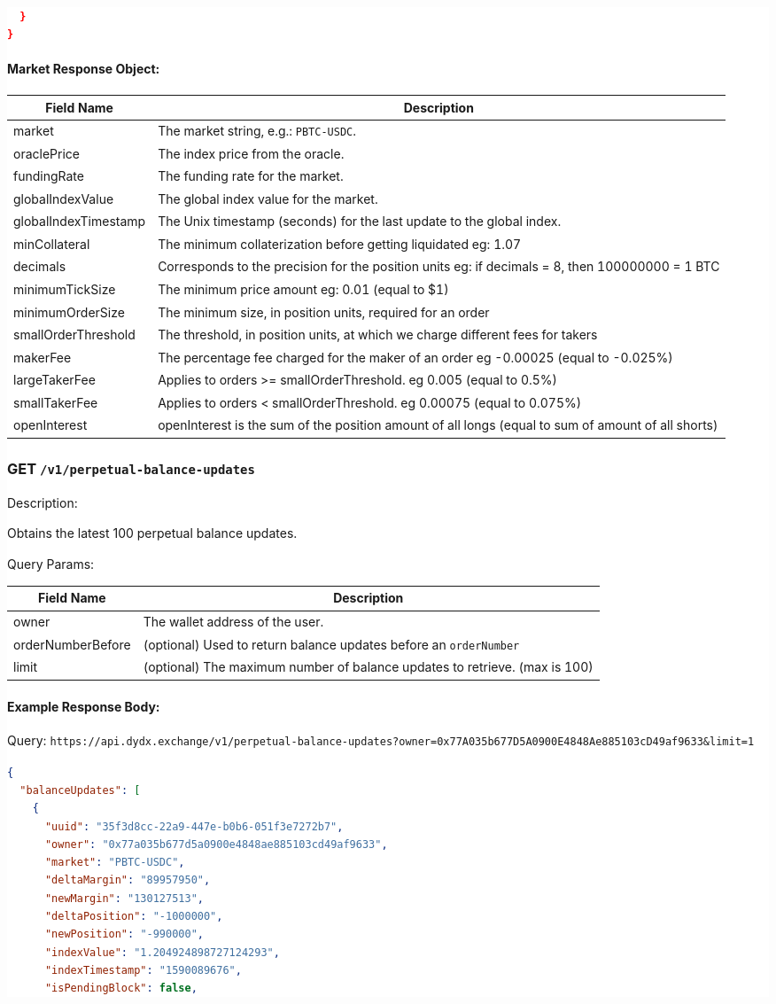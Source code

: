 ```json
  }
}
```

#### Market Response Object:

| Field Name           | Description                                                                                        |
|----------------------|----------------------------------------------------------------------------------------------------|
| market               | The market string, e.g.: `PBTC-USDC`.                                                              |
| oraclePrice          | The index price from the oracle.                                                                   |
| fundingRate          | The funding rate for the market.                                                                   |
| globalIndexValue     | The global index value for the market.                                                             |
| globalIndexTimestamp | The Unix timestamp (seconds) for the last update to the global index.                              |
| minCollateral        | The minimum collaterization before getting liquidated eg: 1.07                                     |
| decimals             | Corresponds to the precision for the position units eg: if decimals = 8, then 100000000 = 1 BTC    |
| minimumTickSize      | The minimum price amount eg: 0.01 (equal to $1)                                                    |
| minimumOrderSize     | The minimum size, in position units, required for an order                                         |
| smallOrderThreshold  | The threshold, in position units, at which we charge different fees for takers                     |
| makerFee             | The percentage fee charged for the maker of an order eg -0.00025 (equal to -0.025%)                |
| largeTakerFee        | Applies to orders >= smallOrderThreshold. eg 0.005 (equal to 0.5%)                                 |
| smallTakerFee        | Applies to orders < smallOrderThreshold. eg 0.00075 (equal to 0.075%)                              |
| openInterest         | openInterest is the sum of the position amount of all longs (equal to sum of amount of all shorts) |

### GET `/v1/perpetual-balance-updates`

Description:

Obtains the latest 100 perpetual balance updates.

Query Params:

| Field Name        | Description                                                                |
|-------------------|----------------------------------------------------------------------------|
| owner             | The wallet address of the user.                                            |
| orderNumberBefore | (optional) Used to return balance updates before an `orderNumber`          |
| limit             | (optional) The maximum number of balance updates to retrieve. (max is 100) |

#### Example Response Body:
Query: `https://api.dydx.exchange/v1/perpetual-balance-updates?owner=0x77A035b677D5A0900E4848Ae885103cD49af9633&limit=1`
```json
{
  "balanceUpdates": [
    {
      "uuid": "35f3d8cc-22a9-447e-b0b6-051f3e7272b7",
      "owner": "0x77a035b677d5a0900e4848ae885103cd49af9633",
      "market": "PBTC-USDC",
      "deltaMargin": "89957950",
      "newMargin": "130127513",
      "deltaPosition": "-1000000",
      "newPosition": "-990000",
      "indexValue": "1.204924898727124293",
      "indexTimestamp": "1590089676",
      "isPendingBlock": false,
```